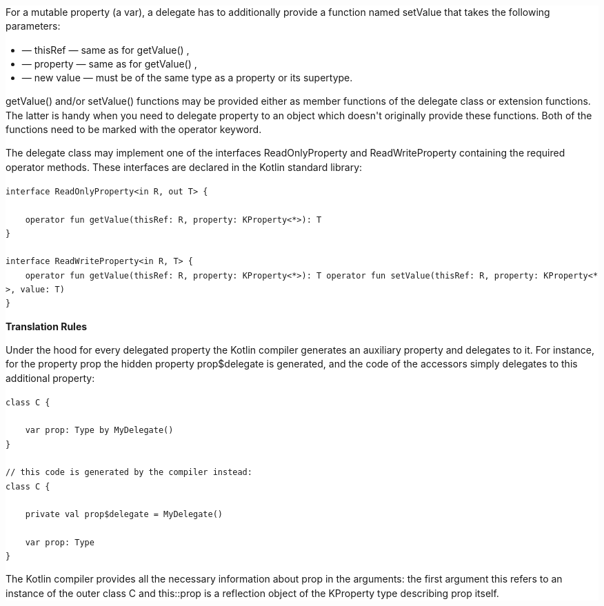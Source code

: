 For a mutable property (a var), a delegate has to additionally provide a function named setValue that takes the following 
parameters:

* — thisRef — same as for getValue() ,
* — property — same as for getValue() ,
* — new value — must be of the same type as a property or its supertype.

getValue() and/or setValue() functions may be provided either as member functions of the delegate class or extension functions. 
The latter is handy when you need to delegate property to an object which doesn't originally provide these functions. Both of the 
functions need to be marked with the operator keyword.

The delegate class may implement one of the interfaces ReadOnlyProperty and ReadWriteProperty containing the required operator 
methods. These interfaces are declared in the Kotlin standard library:

```
interface ReadOnlyProperty<in R, out T> {

    operator fun getValue(thisRef: R, property: KProperty<*>): T
}

interface ReadWriteProperty<in R, T> {
    operator fun getValue(thisRef: R, property: KProperty<*>): T operator fun setValue(thisRef: R, property: KProperty<*>, value: T)
}
```

**Translation Rules**

Under the hood for every delegated property the Kotlin compiler generates an auxiliary property and delegates to it. 
For instance, for the property prop the hidden property prop$delegate is generated, and the code of the accessors simply delegates 
to this additional property:

```
class C {

    var prop: Type by MyDelegate()
}

// this code is generated by the compiler instead:
class C {

    private val prop$delegate = MyDelegate() 
    
    var prop: Type
}
```

The Kotlin compiler provides all the necessary information about prop in the arguments: the first argument this refers to an 
instance of the outer class C and this::prop is a reflection object of the KProperty type describing prop itself.
